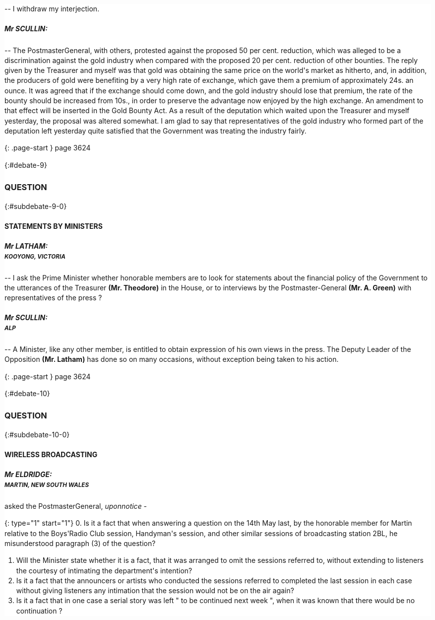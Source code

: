 -- I withdraw my interjection. 

##### Mr SCULLIN:

-- The PostmasterGeneral, with others, protested against the proposed 50 per cent. reduction, which was alleged to be a discrimination against the gold industry when compared with the proposed 20 per cent. reduction of other bounties. The reply given by the Treasurer and myself was that gold was obtaining the same price on the world's market as hitherto, and, in addition, the producers of gold were benefiting by a very high rate of exchange, which gave them a premium of approximately 24s. an ounce. It was agreed that if the exchange should come down, and the gold industry should lose that premium, the rate of the bounty should be increased from 10s., in order to preserve the advantage now enjoyed by the high exchange. An amendment to that effect will be inserted in the Gold Bounty Act. As a result of the deputation which waited upon the Treasurer and myself yesterday, the proposal was altered somewhat. I am glad to say that representatives of the gold industry who formed part of the deputation left yesterday quite satisfied that the Government was treating the industry fairly. 

{: .page-start }
page 3624

{:#debate-9}
### QUESTION

{:#subdebate-9-0}
#### STATEMENTS BY MINISTERS

##### Mr LATHAM:<br><small class="text-muted">KOOYONG, VICTORIA</small>

-- I ask the Prime Minister whether honorable members are to look for statements about the financial policy of the Government to the utterances of the Treasurer  **(Mr. Theodore)**  in the House, or to interviews by the Postmaster-General  **(Mr. A. Green)**  with representatives of the press ? 

##### Mr SCULLIN:<br><small class="text-muted">ALP</small>

-- A Minister, like any other member, is entitled to obtain expression of his own views in the press. The  Deputy  Leader of the Opposition  **(Mr. Latham)**  has done so on many occasions, without exception being taken to his action. 

{: .page-start }
page 3624

{:#debate-10}
### QUESTION

{:#subdebate-10-0}
#### WIRELESS BROADCASTING

##### Mr ELDRIDGE:<br><small class="text-muted">MARTIN, NEW SOUTH WALES</small>

asked the PostmasterGeneral,  *uponnotice -* 

{: type="1" start="1"}
0. Is it a fact that when answering a question on the 14th May last, by the honorable member for Martin relative to the Boys'Radio Club session, Handyman's session, and other similar sessions of broadcasting station 2BL, he misunderstood paragraph (3) of the question? 
1. Will the Minister state whether it is a fact, that it was arranged to omit the sessions referred to, without extending to listeners the courtesy of intimating the department's intention? 
2. Is it  a  fact that the announcers or artists who conducted the sessions referred to completed the last session in each case without giving listeners any intimation that the session would not be on the air again? 
3. Is it a fact that in one case a serial story was left " to be continued next week ", when it was known that there would be no continuation ? 
